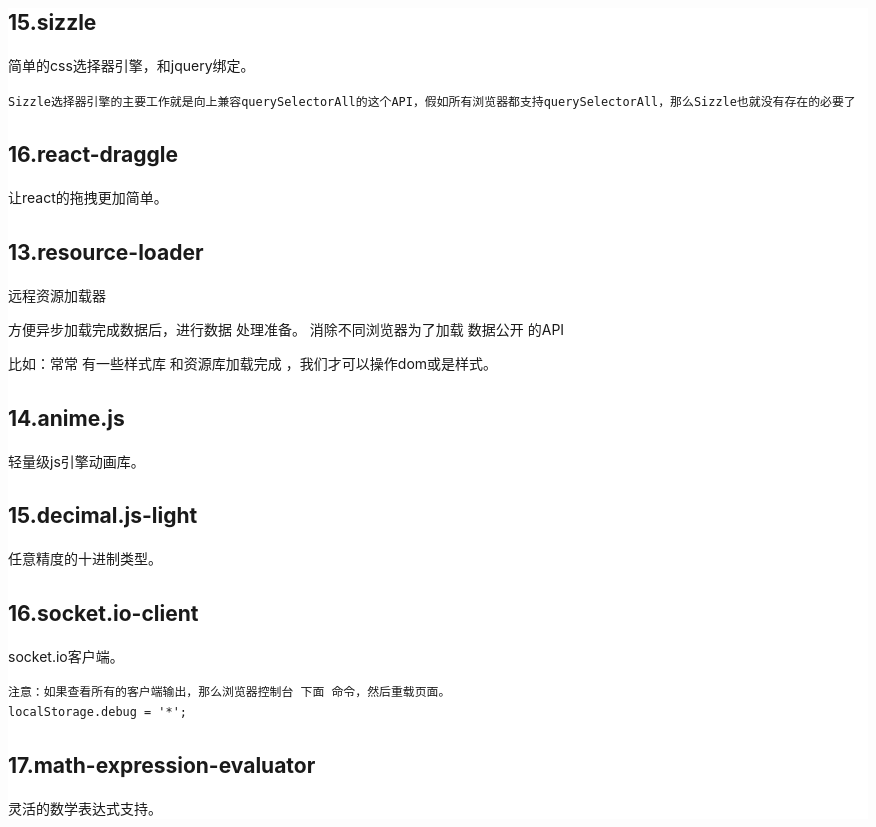 

## 15.sizzle

简单的css选择器引擎，和jquery绑定。

~~~
Sizzle选择器引擎的主要工作就是向上兼容querySelectorAll的这个API，假如所有浏览器都支持querySelectorAll，那么Sizzle也就没有存在的必要了

~~~



## 16.react-draggle

让react的拖拽更加简单。



## 13.resource-loader

远程资源加载器

方便异步加载完成数据后，进行数据 处理准备。 消除不同浏览器为了加载 数据公开 的API

比如：常常 有一些样式库 和资源库加载完成 ，我们才可以操作dom或是样式。



 ## 14.anime.js

轻量级js引擎动画库。







## 15.decimal.js-light

任意精度的十进制类型。





## 16.socket.io-client

socket.io客户端。

~~~
注意：如果查看所有的客户端输出，那么浏览器控制台 下面 命令，然后重载页面。
localStorage.debug = '*';
~~~



## 17.math-expression-evaluator

灵活的数学表达式支持。
